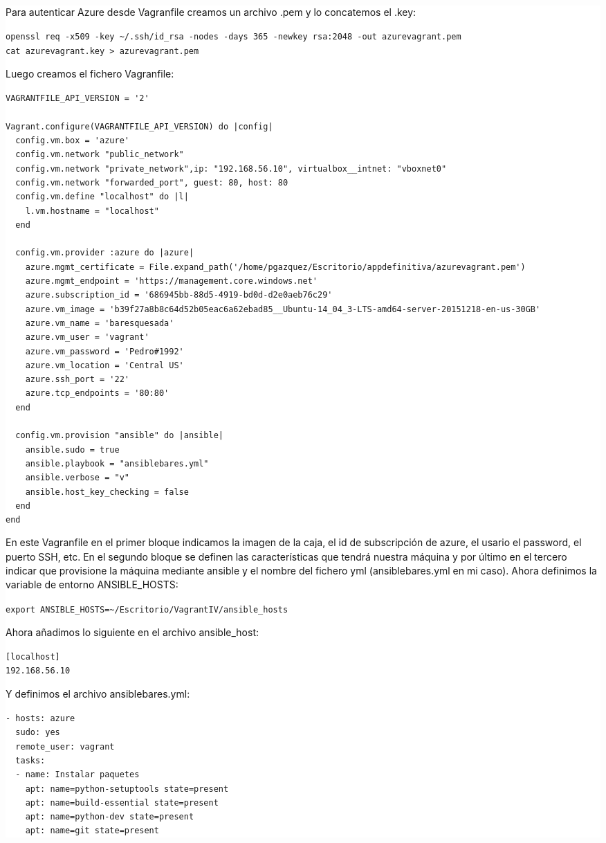 Para autenticar Azure desde Vagranfile creamos un archivo .pem y lo concatemos el .key:
```
openssl req -x509 -key ~/.ssh/id_rsa -nodes -days 365 -newkey rsa:2048 -out azurevagrant.pem
cat azurevagrant.key > azurevagrant.pem
```
Luego creamos el fichero Vagranfile:
```
VAGRANTFILE_API_VERSION = '2'

Vagrant.configure(VAGRANTFILE_API_VERSION) do |config|
  config.vm.box = 'azure'
  config.vm.network "public_network"
  config.vm.network "private_network",ip: "192.168.56.10", virtualbox__intnet: "vboxnet0"
  config.vm.network "forwarded_port", guest: 80, host: 80
  config.vm.define "localhost" do |l|
    l.vm.hostname = "localhost"
  end

  config.vm.provider :azure do |azure|
    azure.mgmt_certificate = File.expand_path('/home/pgazquez/Escritorio/appdefinitiva/azurevagrant.pem')
    azure.mgmt_endpoint = 'https://management.core.windows.net'
    azure.subscription_id = '686945bb-88d5-4919-bd0d-d2e0aeb76c29'
    azure.vm_image = 'b39f27a8b8c64d52b05eac6a62ebad85__Ubuntu-14_04_3-LTS-amd64-server-20151218-en-us-30GB'
    azure.vm_name = 'baresquesada'
    azure.vm_user = 'vagrant'
    azure.vm_password = 'Pedro#1992'
    azure.vm_location = 'Central US' 
    azure.ssh_port = '22'
    azure.tcp_endpoints = '80:80'
  end

  config.vm.provision "ansible" do |ansible|
    ansible.sudo = true
    ansible.playbook = "ansiblebares.yml"
    ansible.verbose = "v"
    ansible.host_key_checking = false 
  end
end
```
En este Vagranfile en el primer bloque indicamos la imagen de la caja, el id de subscripción de azure, el usario el password, el puerto SSH, etc. En el segundo bloque se definen las características que tendrá nuestra máquina y por último en el tercero indicar que provisione la máquina mediante ansible y el nombre del fichero yml (ansiblebares.yml en mi caso).
Ahora definimos la variable de entorno ANSIBLE_HOSTS:
```
export ANSIBLE_HOSTS=~/Escritorio/VagrantIV/ansible_hosts
```
Ahora añadimos lo siguiente en el archivo ansible_host:
```
[localhost]
192.168.56.10
```
Y definimos el archivo ansiblebares.yml:
```
- hosts: azure
  sudo: yes
  remote_user: vagrant
  tasks:
  - name: Instalar paquetes 
    apt: name=python-setuptools state=present
    apt: name=build-essential state=present
    apt: name=python-dev state=present
    apt: name=git state=present
```